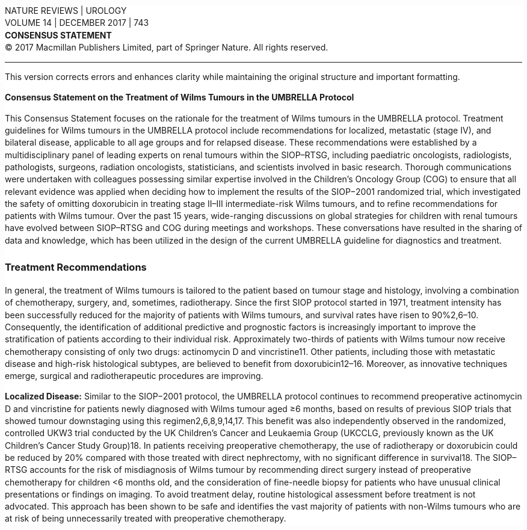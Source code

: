 NATURE REVIEWS | UROLOGY  
VOLUME 14 | DECEMBER 2017 | 743  
**CONSENSUS STATEMENT**  
© 2017 Macmillan Publishers Limited, part of Springer Nature. All rights reserved.

--- 

This version corrects errors and enhances clarity while maintaining the original structure and important formatting.

**Consensus Statement on the Treatment of Wilms Tumours in the UMBRELLA Protocol**

This Consensus Statement focuses on the rationale for the treatment of Wilms tumours in the UMBRELLA protocol. Treatment guidelines for Wilms tumours in the UMBRELLA protocol include recommendations for localized, metastatic (stage IV), and bilateral disease, applicable to all age groups and for relapsed disease. These recommendations were established by a multidisciplinary panel of leading experts on renal tumours within the SIOP–RTSG, including paediatric oncologists, radiologists, pathologists, surgeons, radiation oncologists, statisticians, and scientists involved in basic research. Thorough communications were undertaken with colleagues possessing similar expertise involved in the Children’s Oncology Group (COG) to ensure that all relevant evidence was applied when deciding how to implement the results of the SIOP−2001 randomized trial, which investigated the safety of omitting doxorubicin in treating stage II–III intermediate-risk Wilms tumours, and to refine recommendations for patients with Wilms tumour. Over the past 15 years, wide-ranging discussions on global strategies for children with renal tumours have evolved between SIOP–RTSG and COG during meetings and workshops. These conversations have resulted in the sharing of data and knowledge, which has been utilized in the design of the current UMBRELLA guideline for diagnostics and treatment.

### Treatment Recommendations

In general, the treatment of Wilms tumours is tailored to the patient based on tumour stage and histology, involving a combination of chemotherapy, surgery, and, sometimes, radiotherapy. Since the first SIOP protocol started in 1971, treatment intensity has been successfully reduced for the majority of patients with Wilms tumours, and survival rates have risen to 90%2,6–10. Consequently, the identification of additional predictive and prognostic factors is increasingly important to improve the stratification of patients according to their individual risk. Approximately two-thirds of patients with Wilms tumour now receive chemotherapy consisting of only two drugs: actinomycin D and vincristine11. Other patients, including those with metastatic disease and high-risk histological subtypes, are believed to benefit from doxorubicin12–16. Moreover, as innovative techniques emerge, surgical and radiotherapeutic procedures are improving.

**Localized Disease:** Similar to the SIOP−2001 protocol, the UMBRELLA protocol continues to recommend preoperative actinomycin D and vincristine for patients newly diagnosed with Wilms tumour aged ≥6 months, based on results of previous SIOP trials that showed tumour downstaging using this regimen2,6,8,9,14,17. This benefit was also independently observed in the randomized, controlled UKW3 trial conducted by the UK Children’s Cancer and Leukaemia Group (UKCCLG, previously known as the UK Children’s Cancer Study Group)18. In patients receiving preoperative chemotherapy, the use of radiotherapy or doxorubicin could be reduced by 20% compared with those treated with direct nephrectomy, with no significant difference in survival18. The SIOP–RTSG accounts for the risk of misdiagnosis of Wilms tumour by recommending direct surgery instead of preoperative chemotherapy for children <6 months old, and the consideration of fine-needle biopsy for patients who have unusual clinical presentations or findings on imaging. To avoid treatment delay, routine histological assessment before treatment is not advocated. This approach has been shown to be safe and identifies the vast majority of patients with non-Wilms tumours who are at risk of being unnecessarily treated with preoperative chemotherapy.
